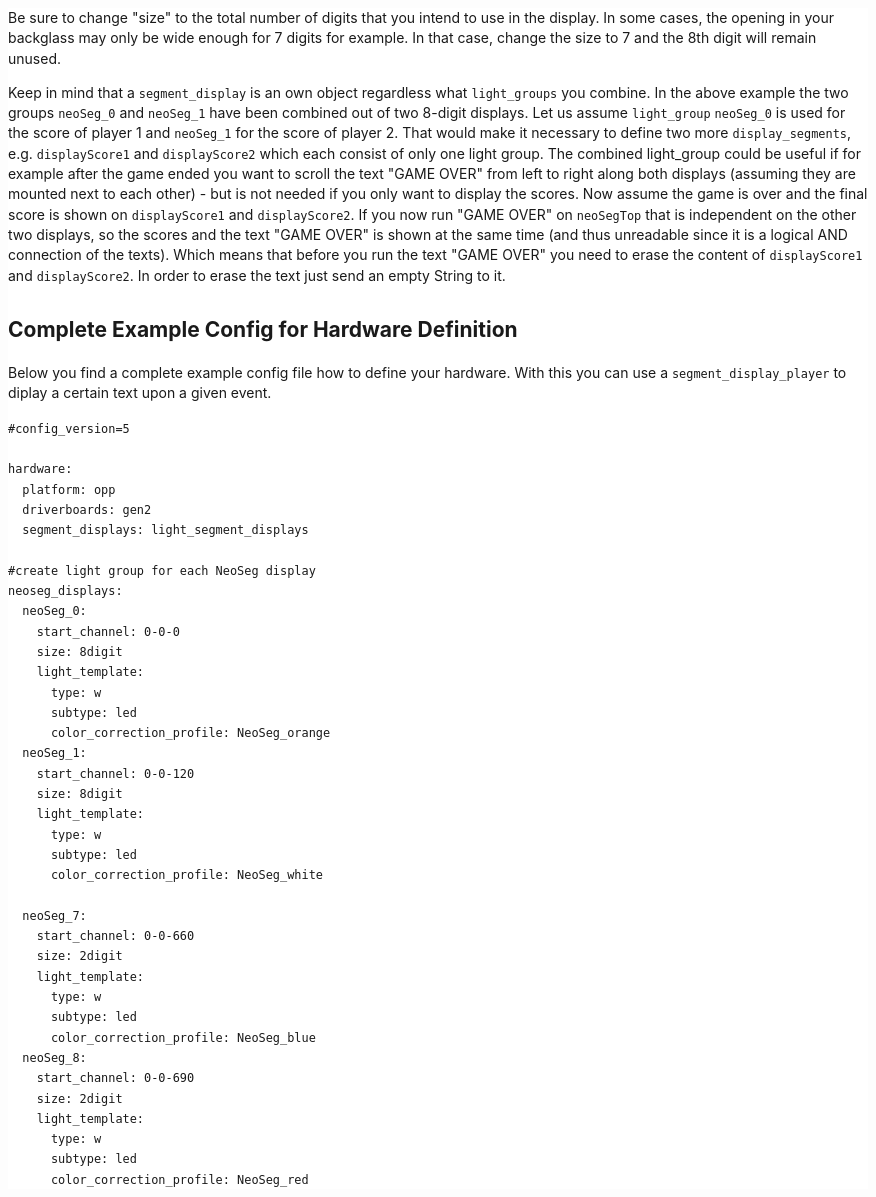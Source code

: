 Be sure to change "size" to the total number of digits that you intend
to use in the display. In some cases, the opening in your backglass may
only be wide enough for 7 digits for example. In that case, change the
size to 7 and the 8th digit will remain unused.

Keep in mind that a `segment_display` is an own object regardless what `light_groups` you combine. In the above example the two groups `neoSeg_0` and `neoSeg_1` have been combined out of two 8-digit displays. Let us assume `light_group` `neoSeg_0` is used for the score of player 1 and `neoSeg_1` for the score of player 2. That would make it necessary to define two more `display_segments`, e.g. `displayScore1` and `displayScore2` which each consist of only one light group. The combined light_group could be useful if for example after the game ended you want to scroll the text "GAME OVER" from left to right along both displays (assuming they are mounted next to each other) - but is not needed if you only want to display the scores. Now assume the game is over and the final score is shown on `displayScore1` and `displayScore2`. If you now run "GAME OVER" on `neoSegTop` that is independent on the other two displays, so the scores and the text "GAME OVER" is shown at the same time (and thus unreadable since it is a logical AND connection of the texts). Which means that before you run the text "GAME OVER" you need to erase the content of `displayScore1` and `displayScore2`. In order to erase the text just send an empty String to it.

## Complete Example Config for Hardware Definition

Below you find a complete example config file how to define your hardware. With this you can use a `segment_display_player` to diplay a certain text upon a given event.

``` mpf-config
#config_version=5

hardware:
  platform: opp
  driverboards: gen2
  segment_displays: light_segment_displays

#create light group for each NeoSeg display
neoseg_displays:
  neoSeg_0:
    start_channel: 0-0-0
    size: 8digit
    light_template:
      type: w
      subtype: led
      color_correction_profile: NeoSeg_orange
  neoSeg_1:
    start_channel: 0-0-120
    size: 8digit
    light_template:
      type: w
      subtype: led
      color_correction_profile: NeoSeg_white

  neoSeg_7:
    start_channel: 0-0-660
    size: 2digit
    light_template:
      type: w
      subtype: led
      color_correction_profile: NeoSeg_blue
  neoSeg_8:
    start_channel: 0-0-690
    size: 2digit
    light_template:
      type: w
      subtype: led
      color_correction_profile: NeoSeg_red

```